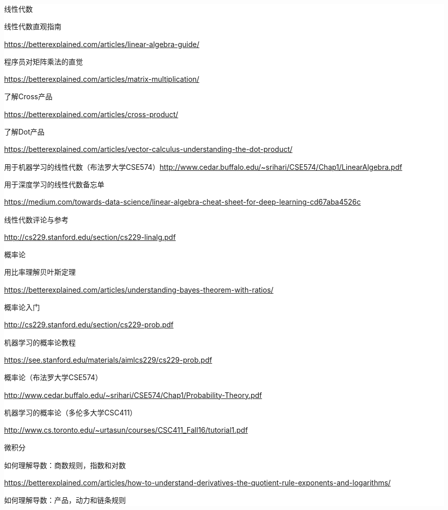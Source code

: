 

线性代数



线性代数直观指南

https://betterexplained.com/articles/linear-algebra-guide/

程序员对矩阵乘法的直觉

https://betterexplained.com/articles/matrix-multiplication/

了解Cross产品

https://betterexplained.com/articles/cross-product/

了解Dot产品

https://betterexplained.com/articles/vector-calculus-understanding-the-dot-product/

用于机器学习的线性代数（布法罗大学CSE574）http://www.cedar.buffalo.edu/~srihari/CSE574/Chap1/LinearAlgebra.pdf

用于深度学习的线性代数备忘单

https://medium.com/towards-data-science/linear-algebra-cheat-sheet-for-deep-learning-cd67aba4526c

线性代数评论与参考

http://cs229.stanford.edu/section/cs229-linalg.pdf



概率论



用比率理解贝叶斯定理

https://betterexplained.com/articles/understanding-bayes-theorem-with-ratios/

概率论入门

http://cs229.stanford.edu/section/cs229-prob.pdf

机器学习的概率论教程

https://see.stanford.edu/materials/aimlcs229/cs229-prob.pdf

概率论（布法罗大学CSE574）

http://www.cedar.buffalo.edu/~srihari/CSE574/Chap1/Probability-Theory.pdf

机器学习的概率论（多伦多大学CSC411）

http://www.cs.toronto.edu/~urtasun/courses/CSC411_Fall16/tutorial1.pdf



微积分

如何理解导数：商数规则，指数和对数

https://betterexplained.com/articles/how-to-understand-derivatives-the-quotient-rule-exponents-and-logarithms/

如何理解导数：产品，动力和链条规则
